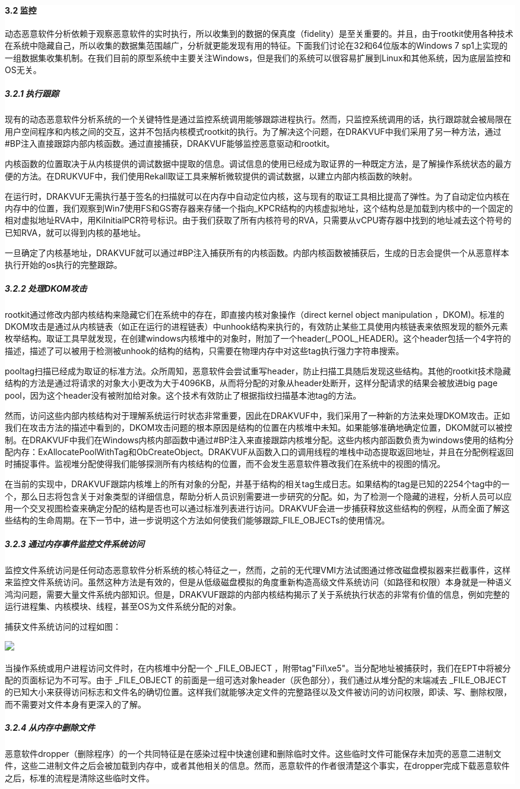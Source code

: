 #### 3.2 监控

动态恶意软件分析依赖于观察恶意软件的实时执行，所以收集到的数据的保真度（fidelity）是至关重要的。并且，由于rootkit使用各种技术在系统中隐藏自己，所以收集的数据集范围越广，分析就更能发现有用的特征。下面我们讨论在32和64位版本的Windows 7 sp1上实现的一组数据集收集机制。在我们目前的原型系统中主要关注Windows，但是我们的系统可以很容易扩展到Linux和其他系统，因为底层监控和OS无关。

##### 3.2.1 执行跟踪

现有的动态恶意软件分析系统的一个关键特性是通过监控系统调用能够跟踪进程执行。然而，只监控系统调用的话，执行跟踪就会被局限在用户空间程序和内核之间的交互，这并不包括内核模式rootkit的执行。为了解决这个问题，在DRAKVUF中我们采用了另一种方法，通过#BP注入直接跟踪内部内核函数。通过直接捕获，DRAKVUF能够监控恶意驱动和rootkit。

内核函数的位置取决于从内核提供的调试数据中提取的信息。调试信息的使用已经成为取证界的一种既定方法，是了解操作系统状态的最方便的方法。在DRUKVUF中，我们使用Rekall取证工具来解析微软提供的调试数据，以建立内部内核函数的映射。

在运行时，DRAKVUF无需执行基于签名的扫描就可以在内存中自动定位内核，这与现有的取证工具相比提高了弹性。为了自动定位内核在内存中的位置，我们观察到Win7使用FS和GS寄存器来存储一个指向_KPCR结构的内核虚拟地址，这个结构总是加载到内核中的一个固定的相对虚拟地址RVA中，用KiInitialPCR符号标识。由于我们获取了所有内核符号的RVA，只需要从vCPU寄存器中找到的地址减去这个符号的已知RVA，就可以得到内核的基地址。

一旦确定了内核基地址，DRAKVUF就可以通过#BP注入捕获所有的内核函数。内部内核函数被捕获后，生成的日志会提供一个从恶意样本执行开始的os执行的完整跟踪。

##### 3.2.2 处理DKOM攻击

rootkit通过修改内部内核结构来隐藏它们在系统中的存在，即直接内核对象操作（direct kernel object manipulation ，DKOM)。标准的DKOM攻击是通过从内核链表（如正在运行的进程链表）中unhook结构来执行的，有效防止某些工具使用内核链表来依照发现的额外元素枚举结构。取证工具早就发现，在创建windows内核堆中的对象时，附加了一个header(_POOL_HEADER)。这个header包括一个4字符的描述，描述了可以被用于检测被unhook的结构的结构，只需要在物理内存中对这些tag执行强力字符串搜索。

pooltag扫描已经成为取证的标准方法。众所周知，恶意软件会尝试重写header，防止扫描工具随后发现这些结构。其他的rootkit技术隐藏结构的方法是通过将请求的对象大小更改为大于4096KB，从而将分配的对象从header处断开，这样分配请求的结果会被放进big page pool，因为这个header没有被附加给对象。这个技术有效防止了根据指纹扫描基本池tag的方法。

然而，访问这些内部内核结构对于理解系统运行时状态非常重要，因此在DRAKVUF中，我们采用了一种新的方法来处理DKOM攻击。正如我们在攻击方法的描述中看到的，DKOM攻击问题的根本原因是结构的位置在内核堆中未知。如果能够准确地确定位置，DKOM就可以被控制。在DRAKVUF中我们在Windows内核内部函数中通过#BP注入来直接跟踪内核堆分配。这些内核内部函数负责为windows使用的结构分配内存：ExAllocatePoolWithTag和ObCreateObject。DRAKVUF从函数入口的调用线程的堆栈中动态提取返回地址，并且在分配例程返回时捕捉事件。监视堆分配使得我们能够探测所有内核结构的位置，而不会发生恶意软件篡改我们在系统中的视图的情况。

在当前的实现中，DRAKVUF跟踪内核堆上的所有对象的分配，并基于结构的相关tag生成日志。如果结构的tag是已知的2254个tag中的一个，那么日志将包含关于对象类型的详细信息，帮助分析人员识别需要进一步研究的分配。如，为了检测一个隐藏的进程，分析人员可以应用一个交叉视图检查来确定分配的结构是否也可以通过标准列表进行访问。DRAKVUF会进一步捕获释放这些结构的例程，从而全面了解这些结构的生命周期。在下一节中，进一步说明这个方法如何使我们能够跟踪_FILE_OBJECTs的使用情况。

##### 3.2.3 通过内存事件监控文件系统访问

监控文件系统访问是任何动态恶意软件分析系统的核心特征之一，然而，之前的无代理VMI方法试图通过修改磁盘模拟器来拦截事件，这样来监控文件系统访问。虽然这种方法是有效的，但是从低级磁盘模拟的角度重新构造高级文件系统访问（如路径和权限）本身就是一种语义鸿沟问题，需要大量文件系统内部知识。但是，DRAKVUF跟踪的内部内核结构揭示了关于系统执行状态的非常有价值的信息，例如完整的运行进程集、内核模块、线程，甚至OS为文件系统分配的对象。

捕获文件系统访问的过程如图：

![](https://tva1.sinaimg.cn/large/00831rSTgy1gd8vz0kn8gj30oc0tyq9c.jpg)



当操作系统或用户进程访问文件时，在内核堆中分配一个 _FILE_OBJECT ，附带tag"Fil\xe5"。当分配地址被捕获时，我们在EPT中将被分配的页面标记为不可写。由于 _FILE_OBJECT 的前面是一组可选对象header（灰色部分），我们通过从堆分配的末端减去 _FILE_OBJECT 的已知大小来获得访问标志和文件名的确切位置。这样我们就能够决定文件的完整路径以及文件被访问的访问权限，即读、写、删除权限，而不需要对文件本身有更深入的了解。

##### 3.2.4 从内存中删除文件

恶意软件dropper（删除程序）的一个共同特征是在感染过程中快速创建和删除临时文件。这些临时文件可能保存未加壳的恶意二进制文件，这些二进制文件之后会被加载到内存中，或者其他相关的信息。然而，恶意软件的作者很清楚这个事实，在dropper完成下载恶意软件之后，标准的流程是清除这些临时文件。
